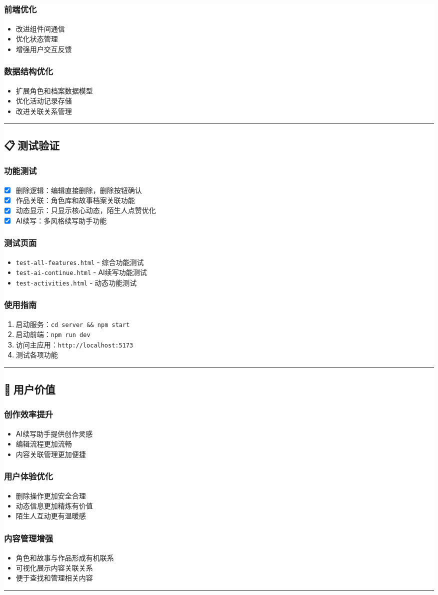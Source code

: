 ### 前端优化
- 改进组件间通信
- 优化状态管理
- 增强用户交互反馈

### 数据结构优化
- 扩展角色和档案数据模型
- 优化活动记录存储
- 改进关联关系管理

---

## 📋 测试验证

### 功能测试
- [x] 删除逻辑：编辑直接删除，删除按钮确认
- [x] 作品关联：角色库和故事档案关联功能
- [x] 动态显示：只显示核心动态，陌生人点赞优化
- [x] AI续写：多风格续写助手功能

### 测试页面
- `test-all-features.html` - 综合功能测试
- `test-ai-continue.html` - AI续写功能测试
- `test-activities.html` - 动态功能测试

### 使用指南
1. 启动服务：`cd server && npm start`
2. 启动前端：`npm run dev`
3. 访问主应用：`http://localhost:5173`
4. 测试各项功能

---

## 🌟 用户价值

### 创作效率提升
- AI续写助手提供创作灵感
- 编辑流程更加流畅
- 内容关联管理更加便捷

### 用户体验优化
- 删除操作更加安全合理
- 动态信息更加精炼有价值
- 陌生人互动更有温暖感

### 内容管理增强
- 角色和故事与作品形成有机联系
- 可视化展示内容关联关系
- 便于查找和管理相关内容

---